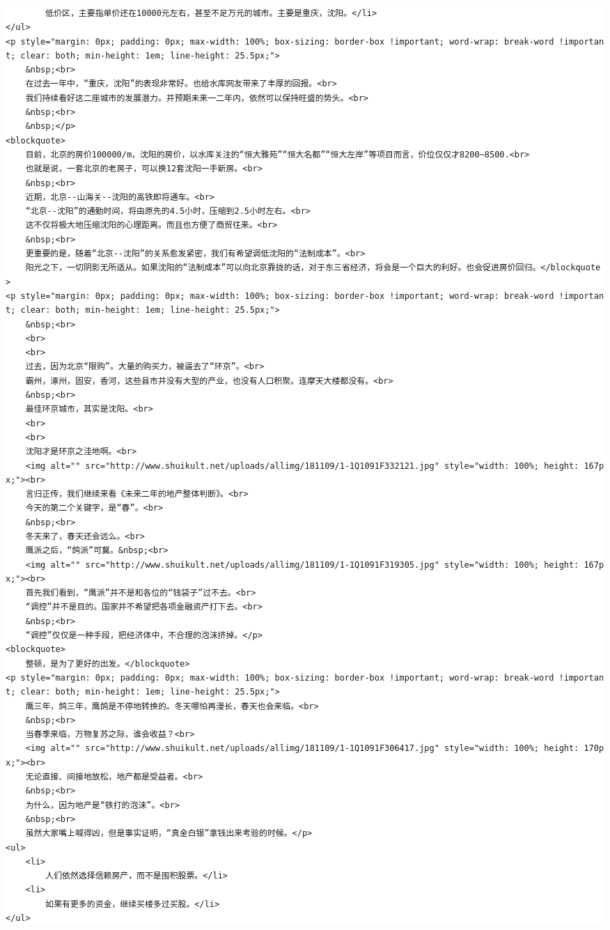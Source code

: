 			低价区，主要指单价还在10000元左右，甚至不足万元的城市。主要是重庆，沈阳。</li>
	</ul>
	<p style="margin: 0px; padding: 0px; max-width: 100%; box-sizing: border-box !important; word-wrap: break-word !important; clear: both; min-height: 1em; line-height: 25.5px;">
		&nbsp;<br>
		在过去一年中，“重庆，沈阳”的表现非常好。也给水库网友带来了丰厚的回报。<br>
		我们持续看好这二座城市的发展潜力。并预期未来一二年内，依然可以保持旺盛的势头。<br>
		&nbsp;<br>
		&nbsp;</p>
	<blockquote>
		目前，北京的房价100000/m，沈阳的房价，以水库关注的“恒大雅苑”“恒大名都”“恒大左岸”等项目而言，价位仅仅才8200~8500.<br>
		也就是说，一套北京的老房子，可以换12套沈阳一手新房。<br>
		&nbsp;<br>
		近期，北京--山海关--沈阳的高铁即将通车。<br>
		“北京--沈阳”的通勤时间，将由原先的4.5小时，压缩到2.5小时左右。<br>
		这不仅将极大地压缩沈阳的心理距离。而且也方便了商贸往来。<br>
		&nbsp;<br>
		更重要的是，随着“北京--沈阳”的关系愈发紧密，我们有希望调低沈阳的“法制成本”。<br>
		阳光之下，一切阴影无所适从。如果沈阳的“法制成本”可以向北京靠拢的话，对于东三省经济，将会是一个巨大的利好。也会促进房价回归。</blockquote>
	<p style="margin: 0px; padding: 0px; max-width: 100%; box-sizing: border-box !important; word-wrap: break-word !important; clear: both; min-height: 1em; line-height: 25.5px;">
		&nbsp;<br>
		<br>
		<br>
		过去，因为北京“限购”。大量的购买力，被逼去了“环京”。<br>
		霸州，涿州，固安，香河，这些县市并没有大型的产业，也没有人口积聚。连摩天大楼都没有。<br>
		&nbsp;<br>
		最佳环京城市，其实是沈阳。<br>
		<br>
		<br>
		沈阳才是环京之洼地啊。<br>
		<img alt="" src="http://www.shuikult.net/uploads/allimg/181109/1-1Q1091F332121.jpg" style="width: 100%; height: 167px;"><br>
		言归正传，我们继续来看《未来二年的地产整体判断》。<br>
		今天的第二个关键字，是“春”。<br>
		&nbsp;<br>
		冬天来了，春天还会远么。<br>
		鹰派之后，“鸽派”可冀。&nbsp;<br>
		<img alt="" src="http://www.shuikult.net/uploads/allimg/181109/1-1Q1091F319305.jpg" style="width: 100%; height: 167px;"><br>
		首先我们看到，“鹰派”并不是和各位的“钱袋子”过不去。<br>
		“调控”并不是目的。国家并不希望把各项金融资产打下去。<br>
		&nbsp;<br>
		“调控”仅仅是一种手段，把经济体中，不合理的泡沫挤掉。</p>
	<blockquote>
		整顿，是为了更好的出发。</blockquote>
	<p style="margin: 0px; padding: 0px; max-width: 100%; box-sizing: border-box !important; word-wrap: break-word !important; clear: both; min-height: 1em; line-height: 25.5px;">
		鹰三年，鸽三年，鹰鸽是不停地转换的。冬天哪怕再漫长，春天也会来临。<br>
		&nbsp;<br>
		当春季来临，万物复苏之际，谁会收益？<br>
		<img alt="" src="http://www.shuikult.net/uploads/allimg/181109/1-1Q1091F306417.jpg" style="width: 100%; height: 170px;"><br>
		无论直接、间接地放松，地产都是受益者。<br>
		&nbsp;<br>
		为什么，因为地产是“铁打的泡沫”。<br>
		&nbsp;<br>
		虽然大家嘴上喊得凶，但是事实证明，“真金白银”拿钱出来考验的时候。</p>
	<ul>
		<li>
			人们依然选择信赖房产，而不是囤积股票。</li>
		<li>
			如果有更多的资金，继续买楼多过买股。</li>
	</ul>